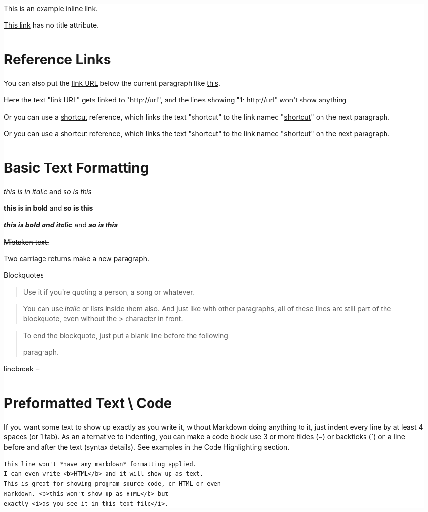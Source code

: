 This is [an example](http://example.com/ "Title") inline link.

[This link](http://example.net/) has no title attribute.

# Reference Links

You can also put the [link URL][1] below the current paragraph
like [this][2].

[1]: http://url
[2]: http://another.url "A funky title"

Here the text "link URL" gets linked to "http://url", and the lines showing "[1]: http://url" won't show anything.

Or you can use a [shortcut][] reference, which links the text "shortcut" to the link named "[shortcut]" on the next paragraph.

Or you can use a [shortcut][] reference, which links the text
"shortcut" to the link named "[shortcut]" on the next paragraph.

[shortcut]: http://goes/with/the/link/name/text

# Basic Text Formatting

*this is in italic*  and _so is this_

**this is in bold**  and __so is this__

***this is bold and italic***  and ___so is this___

~~Mistaken text.~~

Two carriage returns make a new paragraph.

Blockquotes

> Use it if you're quoting a person, a song or whatever.

> You can use *italic* or lists inside them also.
And just like with other paragraphs,
all of these lines are still
part of the blockquote, even without the > character in front.

> To end the blockquote, just put a blank line before the following
>
> paragraph.

linebreak = <br/>
  


# Preformatted Text \ Code

If you want some text to show up exactly as you write it, without Markdown doing anything to it, just indent every line by at least 4 spaces (or 1 tab). As an alternative to indenting, you can make a code block use 3 or more tildes (~) or backticks (`) on a line before and after the text (syntax details). See examples in the Code Highlighting section.

    This line won't *have any markdown* formatting applied.
    I can even write <b>HTML</b> and it will show up as text.
    This is great for showing program source code, or HTML or even
    Markdown. <b>this won't show up as HTML</b> but
    exactly <i>as you see it in this text file</i>.


[comment]: # (blank above and below. this line not rendered)